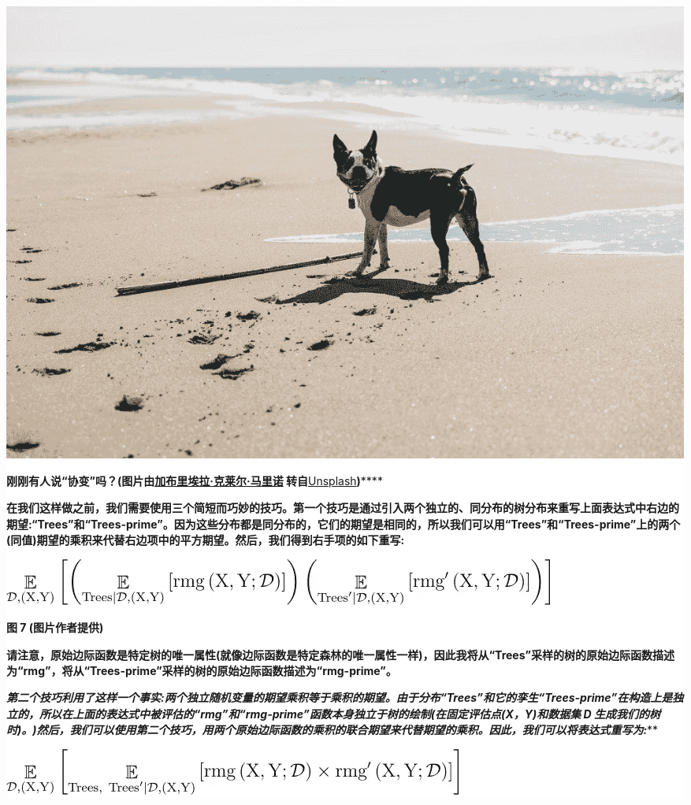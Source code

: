 **![](img/4a84b3b8be4375b97b76ffd170458110.png)**

**刚刚有人说“协变”吗？(图片由[加布里埃拉·克莱尔·马里诺](https://unsplash.com/@gabiontheroad) 转自**[Unsplash](https://unsplash.com/photos/TO4AEY1UoWk)**)******

****在我们这样做之前，我们需要使用三个简短而巧妙的技巧。第一个技巧是通过**引入两个独立的、同分布的树分布来重写上面表达式中右边的期望:“Trees”和“Trees-prime”**。因为这些分布都是同分布的，它们的期望是相同的，所以我们可以用“Trees”和“Trees-prime”上的两个(同值)期望的乘积来代替右边项中的平方期望。然后，我们得到右手项的如下重写:****

****![](img/4fed076777d4f54cf7507959bb2c345a.png)****

******图 7** (图片作者提供)****

****请注意，原始边际函数是特定树的唯一属性(就像边际函数是特定森林的唯一属性一样)，因此我将从“Trees”采样的树的原始边际函数描述为“rmg”，将从“Trees-prime”采样的树的原始边际函数描述为“rmg-prime”。****

****第二个技巧利用了这样一个事实:两个独立随机变量的期望乘积**等于乘积**的期望。由于分布“Trees”和它的孪生“Trees-prime”在构造上是独立的，所以在上面的表达式中被评估的“rmg”和“rmg-prime”函数本身*独立于树的绘制(在固定评估点(X，Y)和数据集 D 生成我们的树时)。)然后，我们可以使用第二个技巧，用两个原始边际函数的乘积的联合期望来代替期望的乘积。因此，我们可以将表达式重写为:*****

****![](img/5083cd5ecd88a9940c7103767798ec5a.png)****
